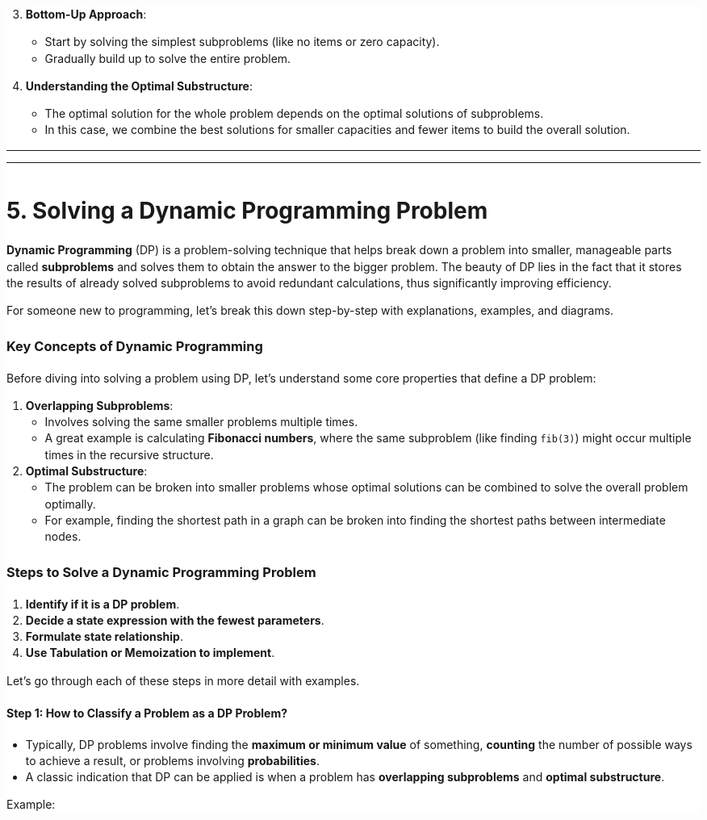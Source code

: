 3. **Bottom-Up Approach**:
   - Start by solving the simplest subproblems (like no items or zero capacity).
   - Gradually build up to solve the entire problem.

4. **Understanding the Optimal Substructure**:
   - The optimal solution for the whole problem depends on the optimal solutions of subproblems.
   - In this case, we combine the best solutions for smaller capacities and fewer items to build the overall solution.

------------------------------------------------------------------------------------------------------------------------------------------------
------------------------------------------------------------------------------------------------------------------------------------------------

# 5. Solving a Dynamic Programming Problem

**Dynamic Programming** (DP) is a problem-solving technique that helps break down a problem into smaller, manageable parts called **subproblems** and solves them to obtain the answer to the bigger problem. The beauty of DP lies in the fact that it stores the results of already solved subproblems to avoid redundant calculations, thus significantly improving efficiency.

For someone new to programming, let’s break this down step-by-step with explanations, examples, and diagrams.

### Key Concepts of Dynamic Programming

Before diving into solving a problem using DP, let’s understand some core properties that define a DP problem:

1. **Overlapping Subproblems**: 
   - Involves solving the same smaller problems multiple times.
   - A great example is calculating **Fibonacci numbers**, where the same subproblem (like finding `fib(3)`) might occur multiple times in the recursive structure.
2. **Optimal Substructure**: 
   - The problem can be broken into smaller problems whose optimal solutions can be combined to solve the overall problem optimally.
   - For example, finding the shortest path in a graph can be broken into finding the shortest paths between intermediate nodes.

### Steps to Solve a Dynamic Programming Problem

1. **Identify if it is a DP problem**.
2. **Decide a state expression with the fewest parameters**.
3. **Formulate state relationship**.
4. **Use Tabulation or Memoization to implement**.

Let’s go through each of these steps in more detail with examples.

#### Step 1: How to Classify a Problem as a DP Problem?

- Typically, DP problems involve finding the **maximum or minimum value** of something, **counting** the number of possible ways to achieve a result, or problems involving **probabilities**.
- A classic indication that DP can be applied is when a problem has **overlapping subproblems** and **optimal substructure**.

Example:
